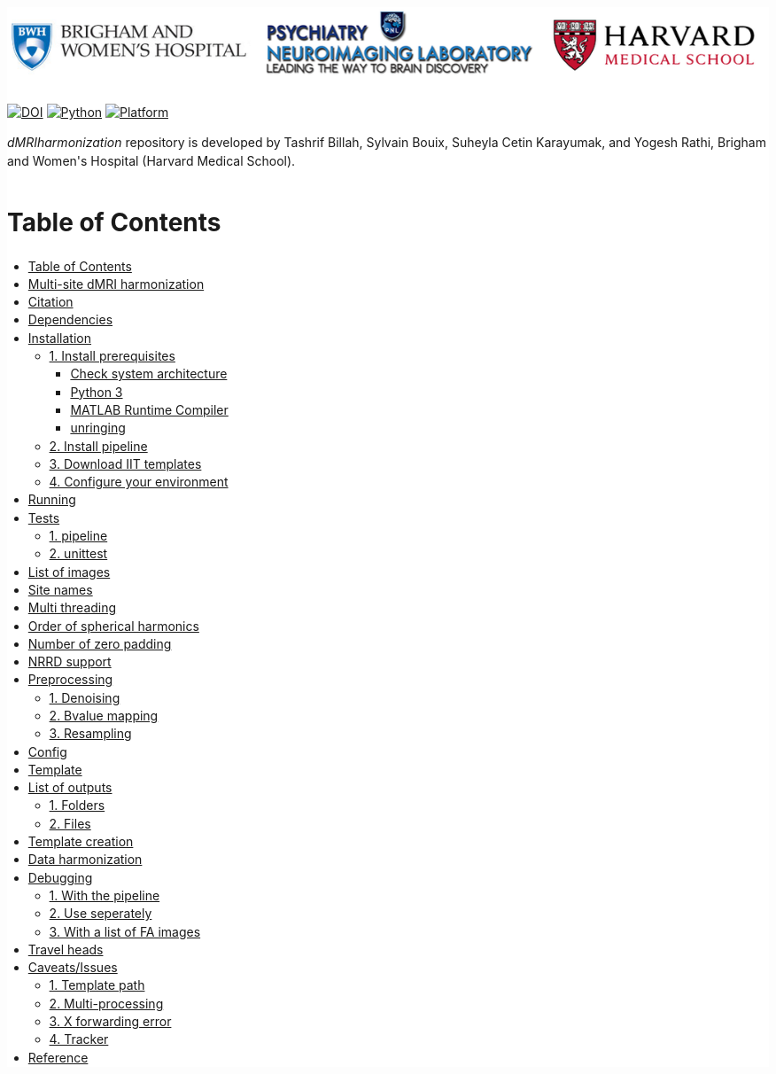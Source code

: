 ![](doc/pnl-bwh-hms.png)

[![DOI](https://zenodo.org/badge/doi/10.5281/zenodo.2584275.svg)](https://doi.org/10.5281/zenodo.2584275) [![Python](https://img.shields.io/badge/Python-3.6-green.svg)]() [![Platform](https://img.shields.io/badge/Platform-linux--64%20%7C%20osx--64-orange.svg)]()

*dMRIharmonization* repository is developed by Tashrif Billah, Sylvain Bouix, Suheyla Cetin Karayumak, and Yogesh Rathi, Brigham and Women's Hospital (Harvard Medical School).

Table of Contents
=================

   * [Table of Contents](#table-of-contents)
   * [Multi-site dMRI harmonization](#multi-site-dmri-harmonization)
   * [Citation](#citation)
   * [Dependencies](#dependencies)
   * [Installation](#installation)
      * [1. Install prerequisites](#1-install-prerequisites)
         * [Check system architecture](#check-system-architecture)
         * [Python 3](#python-3)
         * [MATLAB Runtime Compiler](#matlab-runtime-compiler)
         * [unringing](#unringing)
      * [2. Install pipeline](#2-install-pipeline)
      * [3. Download IIT templates](#3-download-iit-templates)
      * [4. Configure your environment](#4-configure-your-environment)
   * [Running](#running)
   * [Tests](#tests)
      * [1. pipeline](#1-pipeline)
      * [2. unittest](#2-unittest)
   * [List of images](#list-of-images)
   * [Site names](#site-names)
   * [Multi threading](#multi-threading)
   * [Order of spherical harmonics](#order-of-spherical-harmonics)
   * [Number of zero padding](#number-of-zero-padding)
   * [NRRD support](#nrrd-support)
   * [Preprocessing](#preprocessing)
      * [1. Denoising](#1-denoising)
      * [2. Bvalue mapping](#2-bvalue-mapping)
      * [3. Resampling](#3-resampling)
   * [Config](#config)
   * [Template](#template)
   * [List of outputs](#list-of-outputs)
      * [1. Folders](#1-folders)
      * [2. Files](#2-files)
   * [Template creation](#template-creation)
   * [Data harmonization](#data-harmonization)
   * [Debugging](#debugging)
      * [1. With the pipeline](#1-with-the-pipeline)
      * [2. Use seperately](#2-use-seperately)
      * [3. With a list of FA images](#3-with-a-list-of-fa-images)
   * [Travel heads](#travel-heads)
   * [Caveats/Issues](#caveatsissues)
      * [1. Template path](#1-template-path)
      * [2. Multi-processing](#2-multi-processing)
      * [3. X forwarding error](#3-x-forwarding-error)
      * [4. Tracker](#4-tracker)
   * [Reference](#reference)
